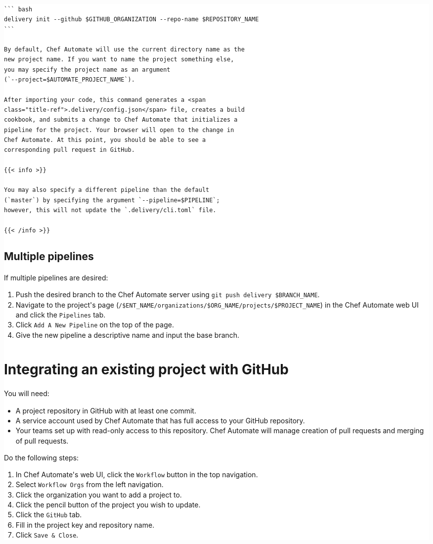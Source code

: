     ``` bash
    delivery init --github $GITHUB_ORGANIZATION --repo-name $REPOSITORY_NAME
    ```

    By default, Chef Automate will use the current directory name as the
    new project name. If you want to name the project something else,
    you may specify the project name as an argument
    (`--project=$AUTOMATE_PROJECT_NAME`).

    After importing your code, this command generates a <span
    class="title-ref">.delivery/config.json</span> file, creates a build
    cookbook, and submits a change to Chef Automate that initializes a
    pipeline for the project. Your browser will open to the change in
    Chef Automate. At this point, you should be able to see a
    corresponding pull request in GitHub.

    {{< info >}}

    You may also specify a different pipeline than the default
    (`master`) by specifying the argument `--pipeline=$PIPELINE`;
    however, this will not update the `.delivery/cli.toml` file.

    {{< /info >}}

Multiple pipelines
------------------

If multiple pipelines are desired:

1.  Push the desired branch to the Chef Automate server using
    `git push delivery $BRANCH_NAME`.
2.  Navigate to the project's page
    (`/$ENT_NAME/organizations/$ORG_NAME/projects/$PROJECT_NAME`) in the
    Chef Automate web UI and click the `Pipelines` tab.
3.  Click `Add A New Pipeline` on the top of the page.
4.  Give the new pipeline a descriptive name and input the base branch.

Integrating an existing project with GitHub
===========================================

You will need:

-   A project repository in GitHub with at least one commit.
-   A service account used by Chef Automate that has full access to your
    GitHub repository.
-   Your teams set up with read-only access to this repository. Chef
    Automate will manage creation of pull requests and merging of pull
    requests.

Do the following steps:

1.  In Chef Automate's web UI, click the `Workflow` button in the top
    navigation.
2.  Select `Workflow Orgs` from the left navigation.
3.  Click the organization you want to add a project to.
4.  Click the pencil button of the project you wish to update.
5.  Click the `GitHub` tab.
6.  Fill in the project key and repository name.
7.  Click `Save & Close`.
